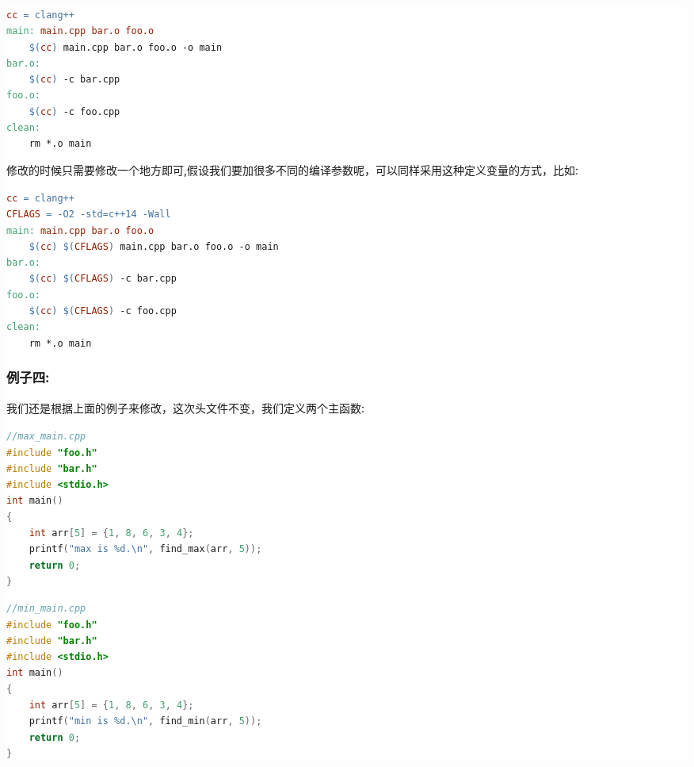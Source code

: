 ```makefile
cc = clang++ 
main: main.cpp bar.o foo.o
	$(cc) main.cpp bar.o foo.o -o main
bar.o:
	$(cc) -c bar.cpp
foo.o:
	$(cc) -c foo.cpp
clean:
	rm *.o main
```

修改的时候只需要修改一个地方即可,假设我们要加很多不同的编译参数呢，可以同样采用这种定义变量的方式，比如:

```makefile
cc = clang++ 
CFLAGS = -O2 -std=c++14 -Wall
main: main.cpp bar.o foo.o
	$(cc) $(CFLAGS) main.cpp bar.o foo.o -o main
bar.o:
	$(cc) $(CFLAGS) -c bar.cpp
foo.o:
	$(cc) $(CFLAGS) -c foo.cpp
clean:
	rm *.o main
```

### 例子四:

我们还是根据上面的例子来修改，这次头文件不变，我们定义两个主函数:

```cpp
//max_main.cpp
#include "foo.h"
#include "bar.h"
#include <stdio.h>
int main()
{
    int arr[5] = {1, 8, 6, 3, 4};
    printf("max is %d.\n", find_max(arr, 5));
    return 0;
}
```

```cpp
//min_main.cpp
#include "foo.h"
#include "bar.h"
#include <stdio.h>
int main()
{
    int arr[5] = {1, 8, 6, 3, 4};
    printf("min is %d.\n", find_min(arr, 5));
    return 0;
}
```
